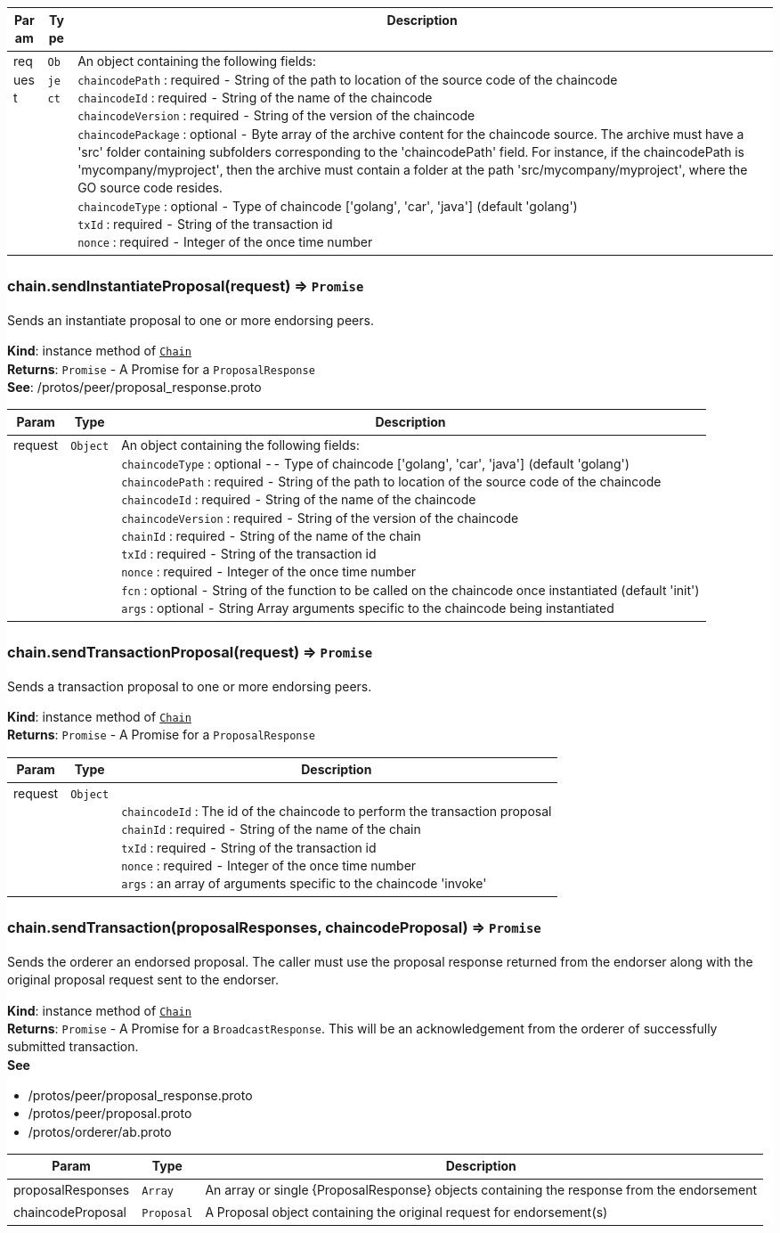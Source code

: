 | Param | Type | Description |
| --- | --- | --- |
| request | <code>Object</code> | An object containing the following fields: 		<br>`chaincodePath` : required - String of the path to location of                            the source code of the chaincode 		<br>`chaincodeId` : required - String of the name of the chaincode 		<br>`chaincodeVersion` : required - String of the version of the chaincode 		<br>`chaincodePackage` : optional - Byte array of the archive content for                               the chaincode source. The archive must have a 'src'                               folder containing subfolders corresponding to the                               'chaincodePath' field. For instance, if the chaincodePath                               is 'mycompany/myproject', then the archive must contain a                               folder at the path 'src/mycompany/myproject', where the                               GO source code resides. 		<br>`chaincodeType` : optional - Type of chaincode ['golang', 'car', 'java']                   (default 'golang') 		<br>`txId` : required - String of the transaction id 		<br>`nonce` : required - Integer of the once time number |

<a name="Chain+sendInstantiateProposal"></a>

### chain.sendInstantiateProposal(request) ⇒ <code>Promise</code>
Sends an instantiate proposal to one or more endorsing peers.

**Kind**: instance method of <code>[Chain](#Chain)</code>  
**Returns**: <code>Promise</code> - A Promise for a `ProposalResponse`  
**See**: /protos/peer/proposal_response.proto  

| Param | Type | Description |
| --- | --- | --- |
| request | <code>Object</code> | An object containing the following fields: 		<br>`chaincodeType` : optional -- Type of chaincode ['golang', 'car', 'java']                            (default 'golang') 		<br>`chaincodePath` : required - String of the path to location of                            the source code of the chaincode 		<br>`chaincodeId` : required - String of the name of the chaincode 		<br>`chaincodeVersion` : required - String of the version of the chaincode 		<br>`chainId` : required - String of the name of the chain 		<br>`txId` : required - String of the transaction id 		<br>`nonce` : required - Integer of the once time number 		<br>`fcn` : optional - String of the function to be called on                  the chaincode once instantiated (default 'init') 		<br>`args` : optional - String Array arguments specific to                   the chaincode being instantiated |

<a name="Chain+sendTransactionProposal"></a>

### chain.sendTransactionProposal(request) ⇒ <code>Promise</code>
Sends a transaction proposal to one or more endorsing peers.

**Kind**: instance method of <code>[Chain](#Chain)</code>  
**Returns**: <code>Promise</code> - A Promise for a `ProposalResponse`  

| Param | Type | Description |
| --- | --- | --- |
| request | <code>Object</code> | <br>`chaincodeId` : The id of the chaincode to perform the transaction proposal 		<br>`chainId` : required - String of the name of the chain 		<br>`txId` : required - String of the transaction id 		<br>`nonce` : required - Integer of the once time number 		<br>`args` : an array of arguments specific to the chaincode 'invoke' |

<a name="Chain+sendTransaction"></a>

### chain.sendTransaction(proposalResponses, chaincodeProposal) ⇒ <code>Promise</code>
Sends the orderer an endorsed proposal.
The caller must use the proposal response returned from the endorser along
with the original proposal request sent to the endorser.

**Kind**: instance method of <code>[Chain](#Chain)</code>  
**Returns**: <code>Promise</code> - A Promise for a `BroadcastResponse`.
        This will be an acknowledgement from the orderer of successfully submitted transaction.  
**See**

- /protos/peer/proposal_response.proto
- /protos/peer/proposal.proto
- /protos/orderer/ab.proto


| Param | Type | Description |
| --- | --- | --- |
| proposalResponses | <code>Array</code> | An array or single {ProposalResponse} objects containing        the response from the endorsement |
| chaincodeProposal | <code>Proposal</code> | A Proposal object containing the original        request for endorsement(s) |
